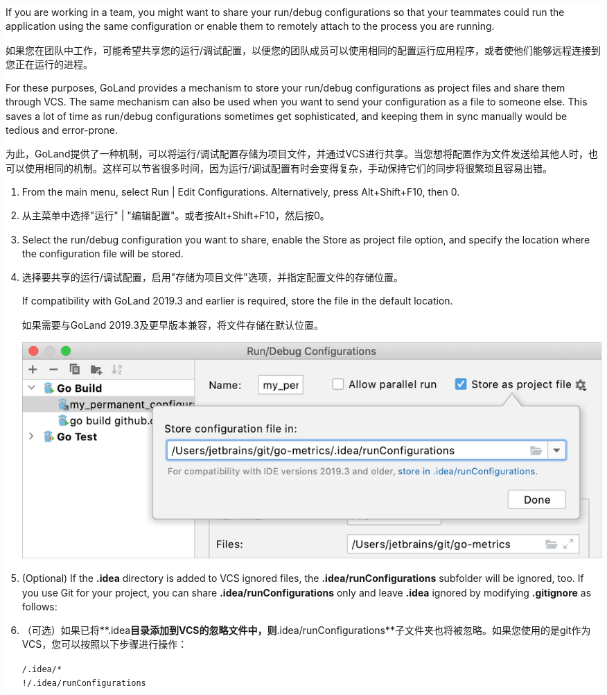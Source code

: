 If you are working in a team, you might want to share your run/debug configurations so that your teammates could run the application using the same configuration or enable them to remotely attach to the process you are running.

如果您在团队中工作，可能希望共享您的运行/调试配置，以便您的团队成员可以使用相同的配置运行应用程序，或者使他们能够远程连接到您正在运行的进程。

For these purposes, GoLand provides a mechanism to store your run/debug configurations as project files and share them through VCS. The same mechanism can also be used when you want to send your configuration as a file to someone else. This saves a lot of time as run/debug configurations sometimes get sophisticated, and keeping them in sync manually would be tedious and error-prone.

为此，GoLand提供了一种机制，可以将运行/调试配置存储为项目文件，并通过VCS进行共享。当您想将配置作为文件发送给其他人时，也可以使用相同的机制。这样可以节省很多时间，因为运行/调试配置有时会变得复杂，手动保持它们的同步将很繁琐且容易出错。

1. From the main menu, select Run | Edit Configurations. Alternatively, press Alt+Shift+F10, then 0.

2. 从主菜单中选择"运行" | "编辑配置"。或者按Alt+Shift+F10，然后按0。

3. Select the run/debug configuration you want to share, enable the Store as project file option, and specify the location where the configuration file will be stored.

4. 选择要共享的运行/调试配置，启用"存储为项目文件"选项，并指定配置文件的存储位置。

   If compatibility with GoLand 2019.3 and earlier is required, store the file in the default location.

   如果需要与GoLand 2019.3及更早版本兼容，将文件存储在默认位置。

   ![Store as project file box](index_img/go_rdconfigs_share.png)

5. (Optional) If the **.idea** directory is added to VCS ignored files, the **.idea/runConfigurations** subfolder will be ignored, too. If you use Git for your project, you can share **.idea/runConfigurations** only and leave **.idea** ignored by modifying **.gitignore** as follows:

6. （可选）如果已将**.idea**目录添加到VCS的忽略文件中，则**.idea/runConfigurations**子文件夹也将被忽略。如果您使用的是git作为VCS，您可以按照以下步骤进行操作：

   ```none
   /.idea/*
   !/.idea/runConfigurations
   ```
